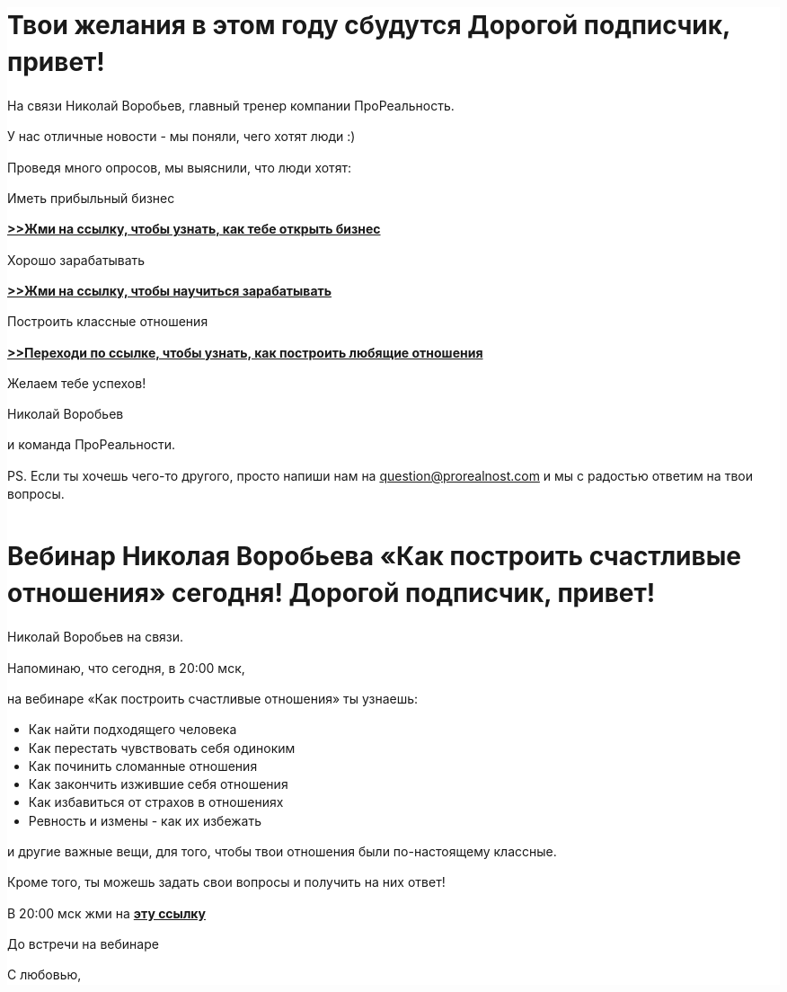 #  Твои желания в этом году сбудутся Дорогой подписчик, привет!

На связи Николай Воробьев, главный тренер компании ПроРеальность. 

У нас отличные новости - мы поняли, чего хотят люди :)

Проведя много опросов, мы выяснили, что люди хотят: 

Иметь прибыльный бизнес 

[**>>Жми на ссылку, чтобы узнать, как тебе открыть бизнес**](http://money.prorealnost.com/offer/webinar-kak-otkrit-svoi-biznes?src=wakeupemail4&m={{m}})

Хорошо зарабатывать 

[**>>Жми на ссылку, чтобы научиться зарабатывать**](http://money.prorealnost.com/offer/kak-zarabotat-60000-r-za-mesyac?src=wakeupemail4&m={{m}})

Построить классные отношения 

[**>>Переходи по ссылке, чтобы узнать, как построить любящие отношения**](http://prolubov.com/offer/besplatnii-webinar-pro-lubov?src=wakeupemail4&m={{m}})

Желаем тебе успехов!

Николай Воробьев

и команда ПроРеальности.

PS. Если ты хочешь чего-то другого, просто напиши нам на question@prorealnost.com и мы с радостью ответим на твои вопросы.

#  Вебинар Николая Воробьева «Как построить счастливые отношения» сегодня! Дорогой подписчик, привет! 

Николай Воробьев на связи. 

Напоминаю, что сегодня, в 20:00 мск, 

на вебинаре «Как построить счастливые отношения» ты узнаешь:

* Как найти подходящего человека  
* Как перестать чувствовать себя одиноким  
* Как починить сломанные отношения  
* Как закончить изжившие себя отношения  
* Как избавиться от страхов в отношениях  
* Ревность и измены - как их избежать  

и другие важные вещи, для того, чтобы твои отношения были по-настоящему классные.

Кроме того, ты можешь задать свои вопросы и получить на них ответ!

В 20:00 мск жми на [**эту ссылку**](http://prolubov.prorealnost.com/shot/5)

До встречи на вебинаре

С любовью, 
